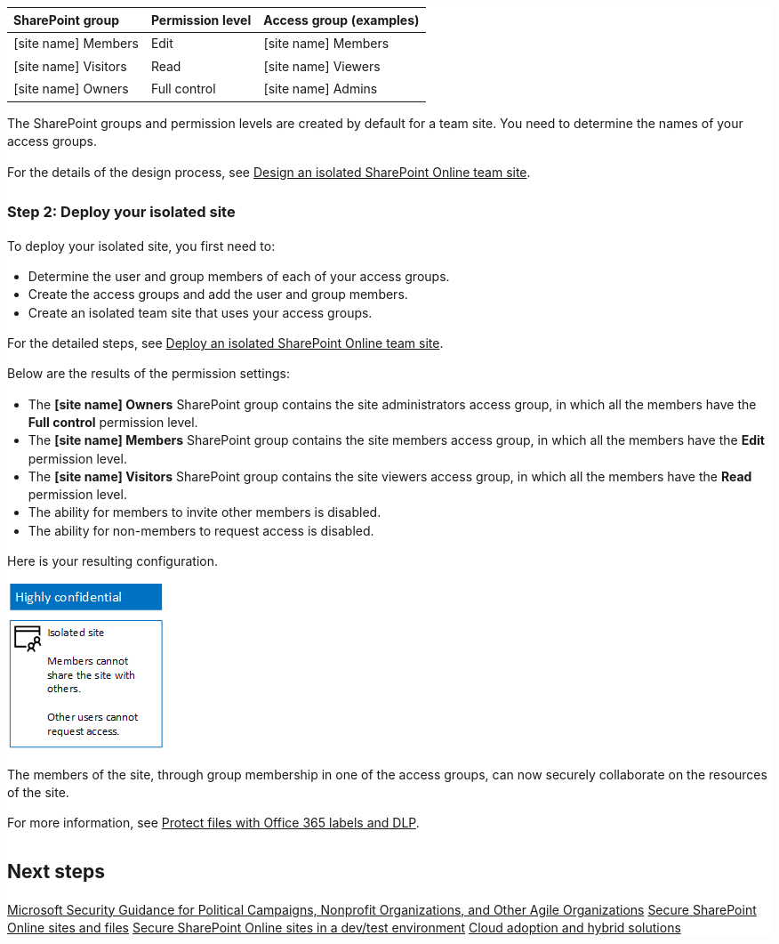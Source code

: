 |**SharePoint group**|**Permission level**|**Access group (examples)**|
|:-----|:-----|:-----|
|[site name] Members|Edit|[site name] Members|
|[site name] Visitors|Read|[site name] Viewers|
|[site name] Owners|Full control|[site name] Admins|

The SharePoint groups and permission levels are created by default for a team site. You need to determine the names of your access groups.

For the details of the design process, see [Design an isolated SharePoint Online team site](https://technet.microsoft.com/en-us/library/mt784687.aspx).

### Step 2: Deploy your isolated site
To deploy your isolated site, you first need to:

* Determine the user and group members of each of your access groups.
* Create the access groups and add the user and group members.
* Create an isolated team site that uses your access groups.

For the detailed steps, see [Deploy an isolated SharePoint Online team site](https://technet.microsoft.com/en-us/library/mt784693.aspx).

Below are the results of the permission settings:

* The **[site name] Owners** SharePoint group contains the site administrators access group, in which all the members have the **Full control** permission level.
* The **[site name] Members** SharePoint group contains the site members access group, in which all the members have the **Edit** permission level.
* The **[site name] Visitors** SharePoint group contains the site viewers access group, in which all the members have the **Read** permission level.
* The ability for members to invite other members is disabled. 
* The ability for non-members to request access is disabled. 

Here is your resulting configuration.

 ![Highly Confidential Protection](./media/deploy-sites-for-three-tiers-of-protection/hc_site.png)

The members of the site, through group membership in one of the access groups, can now securely collaborate on the resources of the site. 

For more information, see [Protect files with Office 365 labels and DLP](https://technet.microsoft.com/en-us/library/mt842187.aspx).

## Next steps
[Microsoft Security Guidance for Political Campaigns, Nonprofit Organizations, and Other Agile Organizations](https://technet.microsoft.com/en-us/library/mt493213.aspx)
[Secure SharePoint Online sites and files](https://technet.microsoft.com/en-us/library/mt842190.aspx)
[Secure SharePoint Online sites in a dev/test environment](https://technet.microsoft.com/en-us/library/mt842552.aspx)
[Cloud adoption and hybrid solutions](https://technet.microsoft.com/en-us/library/dn262744.aspx)







